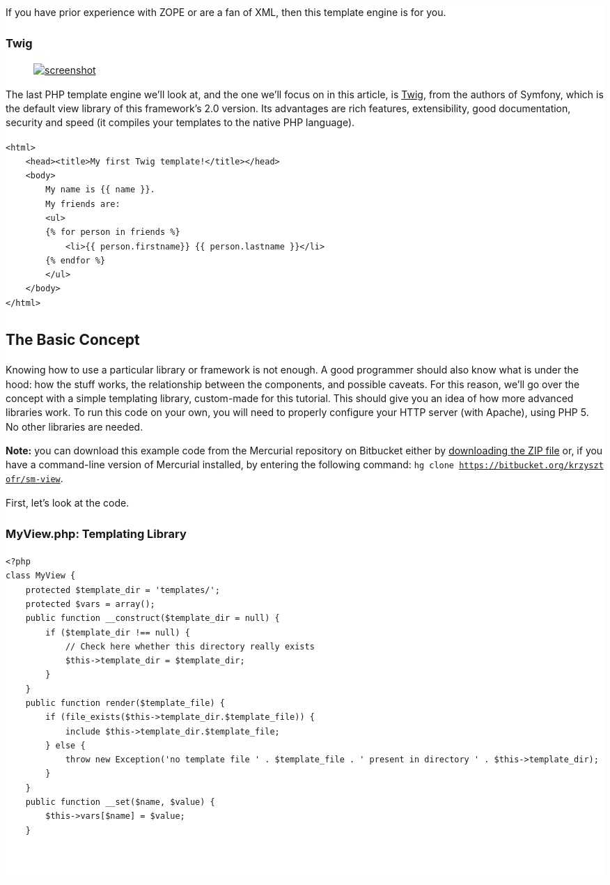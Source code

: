 If you have prior experience with ZOPE or are a fan of XML, then this template engine is for you.</p>

### Twig

<figure><a href="https://twig.sensiolabs.org/"><img title="Twig" src="https://archive.smashing.media/assets/344dbf88-fdf9-42bb-adb4-46f01eedd629/2cc07222-faee-4678-9875-202bc9a8b559/twig.png" alt="screenshot" width="500" height="186" /></a></figure>

The last PHP template engine we’ll look at, and the one we’ll focus on in this article, is <a href="https://www.twig-project.org/">Twig</a>, from the authors of Symfony, which is the default view library of this framework’s 2.0 version. Its advantages are rich features, extensibility, good documentation, security and speed (it compiles your templates to the native PHP language).

<pre><code class="language-markup tmp-xml">&lt;html&gt;
    &lt;head&gt;&lt;title&gt;My first Twig template!&lt;/title&gt;&lt;/head&gt;
    &lt;body&gt;
        My name is {{ name }}.
        My friends are:
        &lt;ul&gt;
        {% for person in friends %}
            &lt;li&gt;{{ person.firstname}} {{ person.lastname }}&lt;/li&gt;
        {% endfor %}
        &lt;/ul&gt;
    &lt;/body&gt;
&lt;/html&gt;</code></pre>

## The Basic Concept

Knowing how to use a particular library or framework is not enough. A good programmer should also know what is under the hood: how the stuff works, the relationship between the components, and possible caveats. For this reason, we’ll go over the concept with a simple templating library, custom-made for this tutorial. This should give you an idea of how more advanced libraries work. To run this code on your own, you will need to properly configure your HTTP server (with Apache), using PHP 5. No other libraries are needed.

<strong>Note:</strong> you can download this example code from the Mercurial repository on Bitbucket either by <a href="https://bitbucket.org/krzysztofr/sm-view/get/tip.zip">downloading the ZIP file</a> or, if you have a command-line version of Mercurial installed, by entering the following command:
<code>hg clone https://bitbucket.org/krzysztofr/sm-view</code>.

First, let’s look at the code.</p>

### MyView.php: Templating Library

<pre><code class="language-php">&lt;?php
class MyView {
    protected $template_dir = 'templates/';
    protected $vars = array();
    public function __construct($template_dir = null) {
        if ($template_dir !== null) {
            // Check here whether this directory really exists
            $this-&gt;template_dir = $template_dir;
        }
    }
    public function render($template_file) {
        if (file_exists($this-&gt;template_dir.$template_file)) {
            include $this-&gt;template_dir.$template_file;
        } else {
            throw new Exception('no template file ' . $template_file . ' present in directory ' . $this-&gt;template_dir);
        }
    }
    public function __set($name, $value) {
        $this-&gt;vars[$name] = $value;
    }